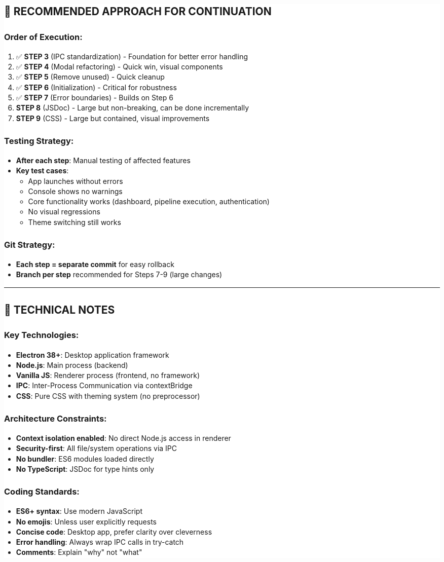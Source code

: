 ## 🚀 RECOMMENDED APPROACH FOR CONTINUATION

### Order of Execution:
1. ✅ **STEP 3** (IPC standardization) - Foundation for better error handling
2. ✅ **STEP 4** (Modal refactoring) - Quick win, visual components
3. ✅ **STEP 5** (Remove unused) - Quick cleanup
4. ✅ **STEP 6** (Initialization) - Critical for robustness
5. ✅ **STEP 7** (Error boundaries) - Builds on Step 6
6. **STEP 8** (JSDoc) - Large but non-breaking, can be done incrementally
7. **STEP 9** (CSS) - Large but contained, visual improvements

### Testing Strategy:
- **After each step**: Manual testing of affected features
- **Key test cases**:
  - App launches without errors
  - Console shows no warnings
  - Core functionality works (dashboard, pipeline execution, authentication)
  - No visual regressions
  - Theme switching still works

### Git Strategy:
- **Each step = separate commit** for easy rollback
- **Branch per step** recommended for Steps 7-9 (large changes)

---

## 📝 TECHNICAL NOTES

### Key Technologies:
- **Electron 38+**: Desktop application framework
- **Node.js**: Main process (backend)
- **Vanilla JS**: Renderer process (frontend, no framework)
- **IPC**: Inter-Process Communication via contextBridge
- **CSS**: Pure CSS with theming system (no preprocessor)

### Architecture Constraints:
- **Context isolation enabled**: No direct Node.js access in renderer
- **Security-first**: All file/system operations via IPC
- **No bundler**: ES6 modules loaded directly
- **No TypeScript**: JSDoc for type hints only

### Coding Standards:
- **ES6+ syntax**: Use modern JavaScript
- **No emojis**: Unless user explicitly requests
- **Concise code**: Desktop app, prefer clarity over cleverness
- **Error handling**: Always wrap IPC calls in try-catch
- **Comments**: Explain "why" not "what"
